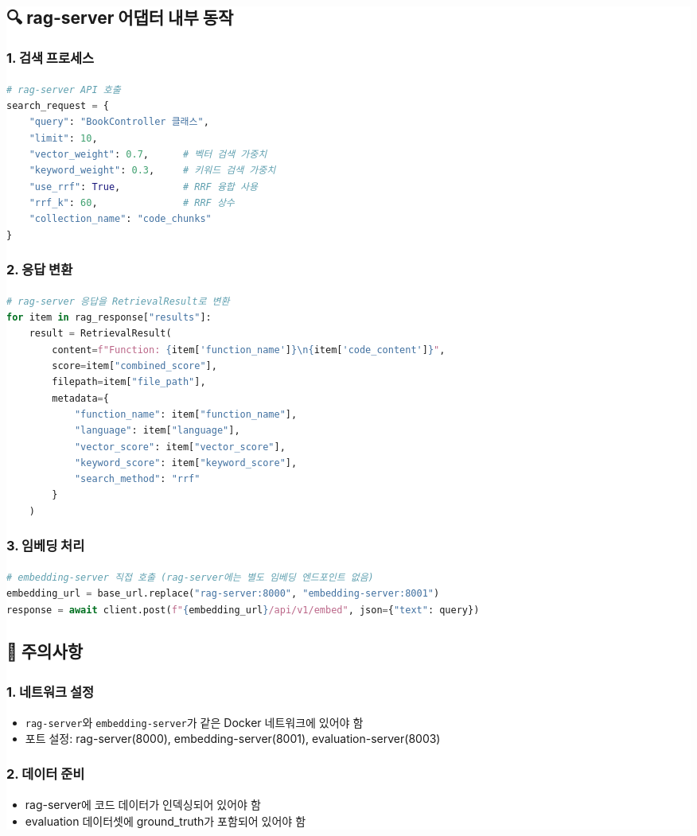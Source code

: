 ## 🔍 rag-server 어댑터 내부 동작

### 1. 검색 프로세스

```python
# rag-server API 호출
search_request = {
    "query": "BookController 클래스",
    "limit": 10,
    "vector_weight": 0.7,      # 벡터 검색 가중치
    "keyword_weight": 0.3,     # 키워드 검색 가중치
    "use_rrf": True,           # RRF 융합 사용
    "rrf_k": 60,               # RRF 상수
    "collection_name": "code_chunks"
}
```

### 2. 응답 변환

```python
# rag-server 응답을 RetrievalResult로 변환
for item in rag_response["results"]:
    result = RetrievalResult(
        content=f"Function: {item['function_name']}\n{item['code_content']}",
        score=item["combined_score"],
        filepath=item["file_path"],
        metadata={
            "function_name": item["function_name"],
            "language": item["language"],
            "vector_score": item["vector_score"],
            "keyword_score": item["keyword_score"],
            "search_method": "rrf"
        }
    )
```

### 3. 임베딩 처리

```python
# embedding-server 직접 호출 (rag-server에는 별도 임베딩 엔드포인트 없음)
embedding_url = base_url.replace("rag-server:8000", "embedding-server:8001")
response = await client.post(f"{embedding_url}/api/v1/embed", json={"text": query})
```

## 🚨 주의사항

### 1. 네트워크 설정
- `rag-server`와 `embedding-server`가 같은 Docker 네트워크에 있어야 함
- 포트 설정: rag-server(8000), embedding-server(8001), evaluation-server(8003)

### 2. 데이터 준비
- rag-server에 코드 데이터가 인덱싱되어 있어야 함
- evaluation 데이터셋에 ground_truth가 포함되어 있어야 함
